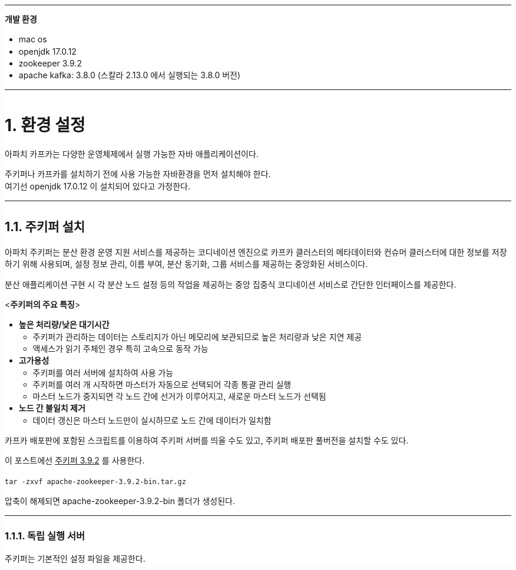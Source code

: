 

---

**개발 환경**

- mac os
- openjdk 17.0.12
- zookeeper 3.9.2
- apache kafka: 3.8.0 (스칼라 2.13.0 에서 실행되는 3.8.0 버전)

---

# 1. 환경 설정

아파치 카프카는 다양한 운영체제에서 실행 가능한 자바 애플리케이션이다.

주키퍼나 카프카를 설치하기 전에 사용 가능한 자바환경을 먼저 설치해야 한다.  
여기선 openjdk 17.0.12 이 설치되어 있다고 가정한다.

---

## 1.1. 주키퍼 설치

아파치 주키퍼는 분산 환경 운영 지원 서비스를 제공하는 코디네이션 엔진으로 카프카 클러스터의 메타데이터와 컨슈머 클러스터에 대한 정보를 저장하기 위해 사용되며, 
설정 정보 관리, 이름 부여, 분산 동기화, 그룹 서비스를 제공하는 중앙화된 서비스이다.

분산 애플리케이션 구현 시 각 분산 노드 설정 등의 작업을 제공하는 중앙 집중식 코디네이션 서비스로 간단한 인터페이스를 제공한다.

<**주키퍼의 주요 특징**>
- **높은 처리량/낮은 대기시간**
  - 주키퍼가 관리하는 데이터는 스토리지가 아닌 메모리에 보관되므로 높은 처리량과 낮은 지연 제공
  - 액세스가 읽기 주체인 경우 특히 고속으로 동작 가능
- **고가용성**
  - 주키퍼를 여러 서버에 설치하여 사용 가능
  - 주키퍼를 여러 개 시작하면 마스터가 자동으로 선택되어 각종 통괄 관리 실행
  - 마스터 노드가 중지되면 각 노드 간에 선거가 이루어지고, 새로운 마스터 노드가 선택됨
- **노드 간 불일치 제거**
  - 데이터 갱신은 마스터 노드만이 실시하므로 노드 간에 데이터가 일치함

카프카 배포판에 포함된 스크립트를 이용하여 주키퍼 서버를 띄울 수도 있고, 주키퍼 배포판 풀버전을 설치할 수도 있다.

이 포스트에선 [주키퍼 3.9.2](https://www.apache.org/dyn/closer.lua/zookeeper/zookeeper-3.9.2/apache-zookeeper-3.9.2-bin.tar.gz) 를 사용한다.

```shell
tar -zxvf apache-zookeeper-3.9.2-bin.tar.gz
```

압축이 해제되면 apache-zookeeper-3.9.2-bin 폴더가 생성된다.

---

### 1.1.1. 독립 실행 서버

주키퍼는 기본적인 설정 파일을 제공한다.
